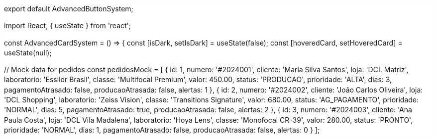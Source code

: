 export default AdvancedButtonSystem;


import React, { useState } from 'react';

const AdvancedCardSystem = () => {
  const [isDark, setIsDark] = useState(false);
  const [hoveredCard, setHoveredCard] = useState(null);

  // Mock data for pedidos
  const pedidosMock = [
    {
      id: 1,
      numero: '#2024001',
      cliente: 'Maria Silva Santos',
      loja: 'DCL Matriz',
      laboratorio: 'Essilor Brasil',
      classe: 'Multifocal Premium',
      valor: 450.00,
      status: 'PRODUCAO',
      prioridade: 'ALTA',
      dias: 3,
      pagamentoAtrasado: false,
      producaoAtrasada: false,
      alertas: 1
    },
    {
      id: 2,
      numero: '#2024002',
      cliente: 'João Carlos Oliveira',
      loja: 'DCL Shopping',
      laboratorio: 'Zeiss Vision',
      classe: 'Transitions Signature',
      valor: 680.00,
      status: 'AG_PAGAMENTO',
      prioridade: 'NORMAL',
      dias: 5,
      pagamentoAtrasado: true,
      producaoAtrasada: false,
      alertas: 2
    },
    {
      id: 3,
      numero: '#2024003',
      cliente: 'Ana Paula Costa',
      loja: 'DCL Vila Madalena',
      laboratorio: 'Hoya Lens',
      classe: 'Monofocal CR-39',
      valor: 280.00,
      status: 'PRONTO',
      prioridade: 'NORMAL',
      dias: 1,
      pagamentoAtrasado: false,
      producaoAtrasada: false,
      alertas: 0
    }
  ];
